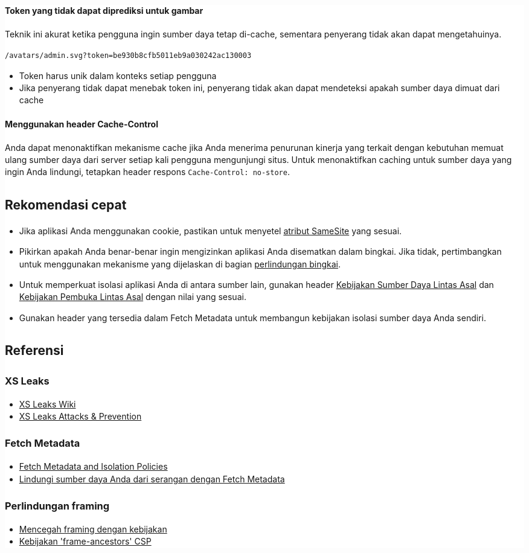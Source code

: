 #### Token yang tidak dapat diprediksi untuk gambar

Teknik ini akurat ketika pengguna ingin sumber daya tetap di-cache, sementara penyerang tidak akan dapat mengetahuinya.

```
/avatars/admin.svg?token=be930b8cfb5011eb9a030242ac130003
```

- Token harus unik dalam konteks setiap pengguna
- Jika penyerang tidak dapat menebak token ini, penyerang tidak akan dapat mendeteksi apakah sumber daya dimuat dari cache

#### Menggunakan header Cache-Control

Anda dapat menonaktifkan mekanisme cache jika Anda menerima penurunan kinerja yang terkait dengan kebutuhan memuat ulang sumber daya dari server setiap kali pengguna mengunjungi situs. Untuk menonaktifkan caching untuk sumber daya yang ingin Anda lindungi, tetapkan header respons `Cache-Control: no-store`.

## Rekomendasi cepat

- Jika aplikasi Anda menggunakan cookie, pastikan untuk menyetel [atribut SameSite](#samesite-cookies) yang sesuai.

- Pikirkan apakah Anda benar-benar ingin mengizinkan aplikasi Anda disematkan dalam bingkai. Jika tidak, pertimbangkan untuk menggunakan mekanisme yang dijelaskan di bagian [perlindungan bingkai](#framing-protection).

- Untuk memperkuat isolasi aplikasi Anda di antara sumber lain, gunakan header [Kebijakan Sumber Daya Lintas Asal](#cross-origin-resource-policy-corp) dan [Kebijakan Pembuka Lintas Asal](#cross-origin-opener-policy-coop) dengan nilai yang sesuai.

- Gunakan header yang tersedia dalam Fetch Metadata untuk membangun kebijakan isolasi sumber daya Anda sendiri.

## Referensi

### XS Leaks

- [XS Leaks Wiki](https://xsleaks.dev/)
- [XS Leaks Attacks & Prevention](https://www.appsecmonkey.com/blog/xs-leaks)

### Fetch Metadata

- [Fetch Metadata and Isolation Policies](https://www.appsecmonkey.com/blog/fetch-metadata)
- [Lindungi sumber daya Anda dari serangan dengan Fetch Metadata](https://web.dev/fetch-metadata/)

### Perlindungan framing

- [Mencegah framing dengan kebijakan](https://pragmaticwebsecurity.com/articles/securitypolicies/preventing-framing-with-policies.html)
- [Kebijakan 'frame-ancestors' CSP](https://content-security-policy.com/frame-ancestors/)
